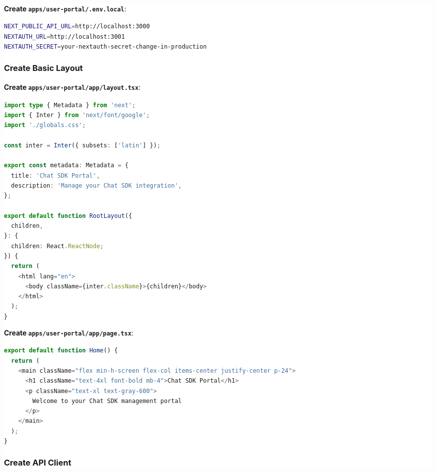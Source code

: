 **Create `apps/user-portal/.env.local`**:

```bash
NEXT_PUBLIC_API_URL=http://localhost:3000
NEXTAUTH_URL=http://localhost:3001
NEXTAUTH_SECRET=your-nextauth-secret-change-in-production
```

### Create Basic Layout

**Create `apps/user-portal/app/layout.tsx`**:

```typescript
import type { Metadata } from 'next';
import { Inter } from 'next/font/google';
import './globals.css';

const inter = Inter({ subsets: ['latin'] });

export const metadata: Metadata = {
  title: 'Chat SDK Portal',
  description: 'Manage your Chat SDK integration',
};

export default function RootLayout({
  children,
}: {
  children: React.ReactNode;
}) {
  return (
    <html lang="en">
      <body className={inter.className}>{children}</body>
    </html>
  );
}
```

**Create `apps/user-portal/app/page.tsx`**:

```typescript
export default function Home() {
  return (
    <main className="flex min-h-screen flex-col items-center justify-center p-24">
      <h1 className="text-4xl font-bold mb-4">Chat SDK Portal</h1>
      <p className="text-xl text-gray-600">
        Welcome to your Chat SDK management portal
      </p>
    </main>
  );
}
```

### Create API Client
